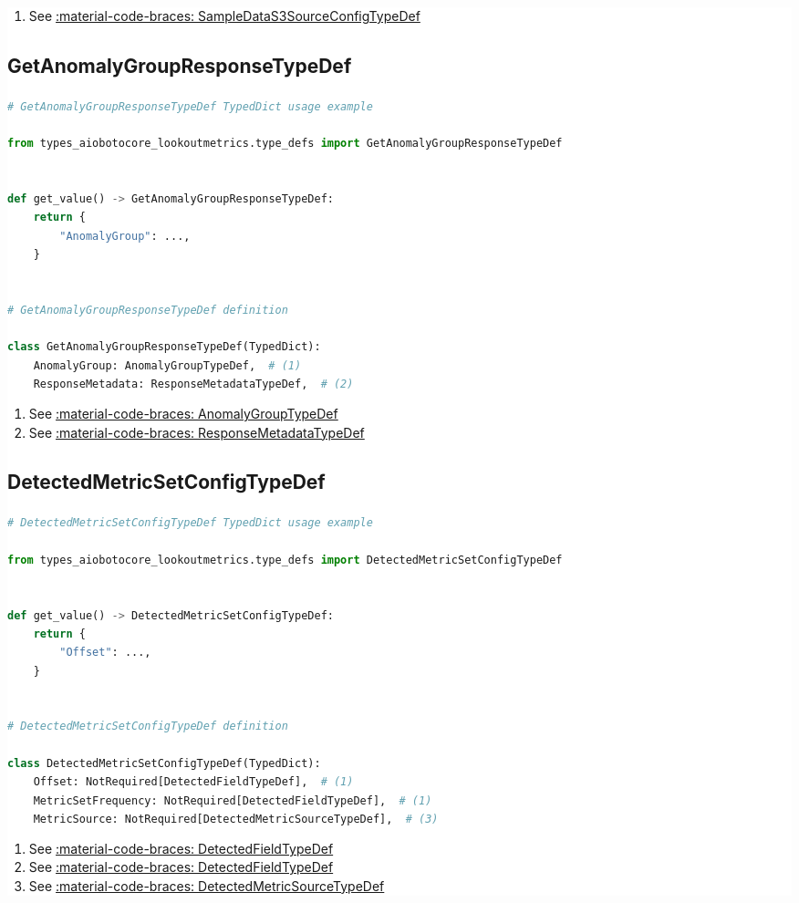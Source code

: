 1. See [:material-code-braces: SampleDataS3SourceConfigTypeDef](./type_defs.md#sampledatas3sourceconfigtypedef)

## GetAnomalyGroupResponseTypeDef

```python
# GetAnomalyGroupResponseTypeDef TypedDict usage example

from types_aiobotocore_lookoutmetrics.type_defs import GetAnomalyGroupResponseTypeDef


def get_value() -> GetAnomalyGroupResponseTypeDef:
    return {
        "AnomalyGroup": ...,
    }


# GetAnomalyGroupResponseTypeDef definition

class GetAnomalyGroupResponseTypeDef(TypedDict):
    AnomalyGroup: AnomalyGroupTypeDef,  # (1)
    ResponseMetadata: ResponseMetadataTypeDef,  # (2)
```

1. See [:material-code-braces: AnomalyGroupTypeDef](./type_defs.md#anomalygrouptypedef)
2. See [:material-code-braces: ResponseMetadataTypeDef](./type_defs.md#responsemetadatatypedef)

## DetectedMetricSetConfigTypeDef

```python
# DetectedMetricSetConfigTypeDef TypedDict usage example

from types_aiobotocore_lookoutmetrics.type_defs import DetectedMetricSetConfigTypeDef


def get_value() -> DetectedMetricSetConfigTypeDef:
    return {
        "Offset": ...,
    }


# DetectedMetricSetConfigTypeDef definition

class DetectedMetricSetConfigTypeDef(TypedDict):
    Offset: NotRequired[DetectedFieldTypeDef],  # (1)
    MetricSetFrequency: NotRequired[DetectedFieldTypeDef],  # (1)
    MetricSource: NotRequired[DetectedMetricSourceTypeDef],  # (3)
```

1. See [:material-code-braces: DetectedFieldTypeDef](./type_defs.md#detectedfieldtypedef)
2. See [:material-code-braces: DetectedFieldTypeDef](./type_defs.md#detectedfieldtypedef)
3. See [:material-code-braces: DetectedMetricSourceTypeDef](./type_defs.md#detectedmetricsourcetypedef)
